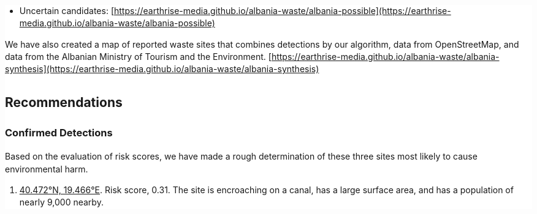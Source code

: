 -   Uncertain candidates:
    [https://earthrise-media.github.io/albania-waste/albania-possible](https://earthrise-media.github.io/albania-waste/albania-possible)

We have also created a map of reported waste sites that combines
detections by our algorithm, data from OpenStreetMap, and data from the
Albanian Ministry of Tourism and the Environment.
[https://earthrise-media.github.io/albania-waste/albania-synthesis](https://earthrise-media.github.io/albania-waste/albania-synthesis)

## Recommendations

### Confirmed Detections

Based on the evaluation of risk scores, we have made a rough
determination of these three sites most likely to cause environmental
harm.

1.  [40.472°N,
    19.466°E](https://globalplasticwatch.org/map?site=8f1ed6a8c829a1b).
    Risk score, 0.31. The site is encroaching on a canal, has a large
    surface area, and has a population of nearly 9,000 nearby.
